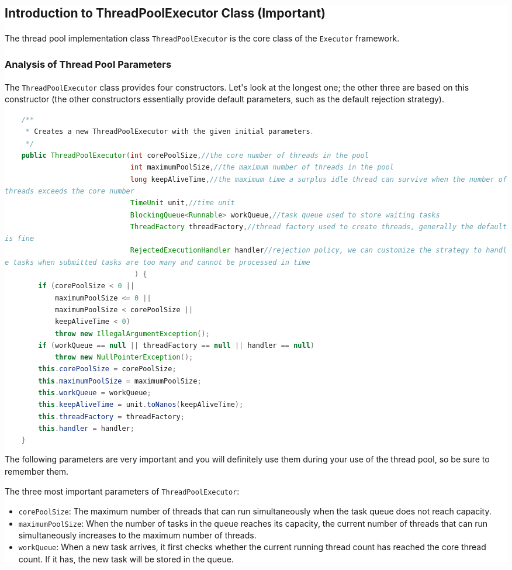 ## Introduction to ThreadPoolExecutor Class (Important)

The thread pool implementation class `ThreadPoolExecutor` is the core class of the `Executor` framework.

### Analysis of Thread Pool Parameters

The `ThreadPoolExecutor` class provides four constructors. Let's look at the longest one; the other three are based on this constructor (the other constructors essentially provide default parameters, such as the default rejection strategy).

```java
    /**
     * Creates a new ThreadPoolExecutor with the given initial parameters.
     */
    public ThreadPoolExecutor(int corePoolSize,//the core number of threads in the pool
                              int maximumPoolSize,//the maximum number of threads in the pool
                              long keepAliveTime,//the maximum time a surplus idle thread can survive when the number of threads exceeds the core number
                              TimeUnit unit,//time unit
                              BlockingQueue<Runnable> workQueue,//task queue used to store waiting tasks
                              ThreadFactory threadFactory,//thread factory used to create threads, generally the default is fine
                              RejectedExecutionHandler handler//rejection policy, we can customize the strategy to handle tasks when submitted tasks are too many and cannot be processed in time
                               ) {
        if (corePoolSize < 0 ||
            maximumPoolSize <= 0 ||
            maximumPoolSize < corePoolSize ||
            keepAliveTime < 0)
            throw new IllegalArgumentException();
        if (workQueue == null || threadFactory == null || handler == null)
            throw new NullPointerException();
        this.corePoolSize = corePoolSize;
        this.maximumPoolSize = maximumPoolSize;
        this.workQueue = workQueue;
        this.keepAliveTime = unit.toNanos(keepAliveTime);
        this.threadFactory = threadFactory;
        this.handler = handler;
    }
```

The following parameters are very important and you will definitely use them during your use of the thread pool, so be sure to remember them.

The three most important parameters of `ThreadPoolExecutor`:

- `corePoolSize`: The maximum number of threads that can run simultaneously when the task queue does not reach capacity.
- `maximumPoolSize`: When the number of tasks in the queue reaches its capacity, the current number of threads that can run simultaneously increases to the maximum number of threads.
- `workQueue`: When a new task arrives, it first checks whether the current running thread count has reached the core thread count. If it has, the new task will be stored in the queue.
